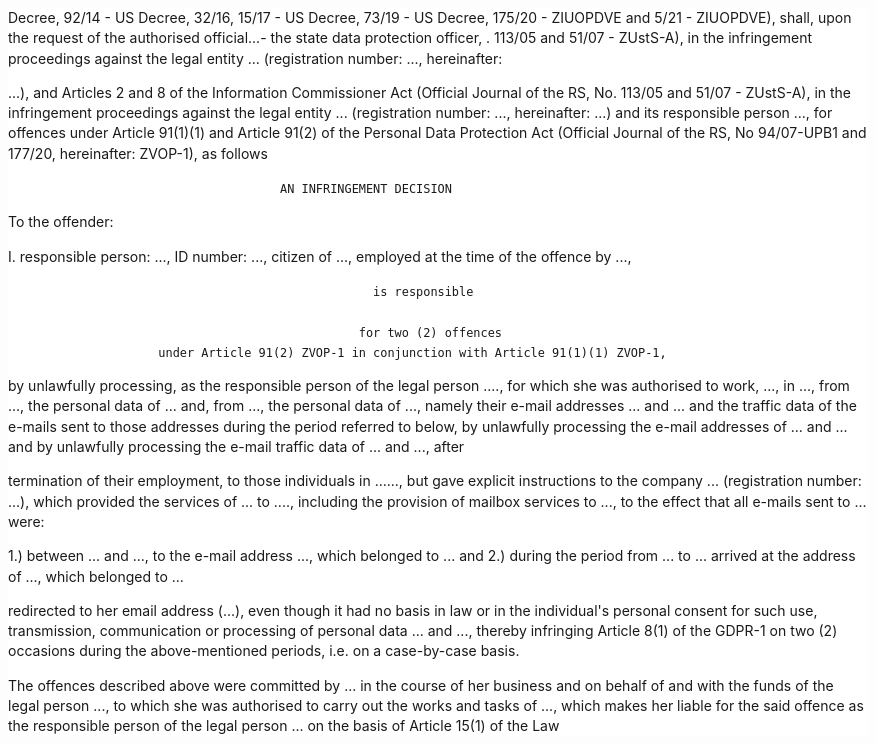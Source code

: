 Decree, 92/14 - US Decree, 32/16, 15/17 - US Decree, 73/19 - US Decree, 175/20 - ZIUOPDVE and 5/21 -
ZIUOPDVE), shall, upon the request of the authorised official...- the state data protection officer, . 113/05 and
51/07 - ZUstS-A), in the infringement proceedings against the legal entity ... (registration number: ..., hereinafter:

...), and Articles 2 and 8 of the Information Commissioner Act (Official Journal of the RS, No. 113/05 and 51/07 -
ZUstS-A), in the infringement proceedings against the legal entity ... (registration number: ..., hereinafter: ...) and
its responsible person ..., for offences under Article 91(1)(1) and Article 91(2) of the Personal Data Protection Act
(Official Journal of the RS, No 94/07-UPB1 and 177/20, hereinafter: ZVOP-1), as follows

                                          AN INFRINGEMENT DECISION

To the offender:

   I.    responsible person: ..., ID number: ..., citizen of ..., employed at the time of the offence by ...,

                                                       is responsible

                                                     for two (2) offences
                         under Article 91(2) ZVOP-1 in conjunction with Article 91(1)(1) ZVOP-1,

by unlawfully processing, as the responsible person of the legal person ...., for which she was authorised to work, ...,
in ..., from ..., the personal data of ... and, from ..., the personal data of ..., namely their e-mail addresses ... and
... and the traffic data of the e-mails sent to those addresses during the period referred to below, by unlawfully
processing the e-mail addresses of ... and ... and by unlawfully processing the e-mail traffic data of ... and ..., after

termination of their employment, to those individuals in ......, but gave explicit instructions to the company ...
(registration number: ...), which provided the services of ... to ...., including the provision of mailbox services to ...,
to the effect that all e-mails sent to ... were:

 1.) between ... and ..., to the e-mail address ..., which belonged to ... and
 2.) during the period from ... to ... arrived at the address of ..., which belonged to ...

redirected to her email address (...), even though it had no basis in law or in the individual's personal consent for
such use, transmission, communication or processing of personal data ... and ..., thereby infringing Article 8(1)
of the GDPR-1 on two (2) occasions during the above-mentioned periods, i.e. on a case-by-case basis.

The offences described above were committed by ... in the course of her business and on behalf of and with the
funds of the legal person ..., to which she was authorised to carry out the works and tasks of ..., which makes her
liable for the said offence as the responsible person of the legal person ... on the basis of Article 15(1) of the Law
